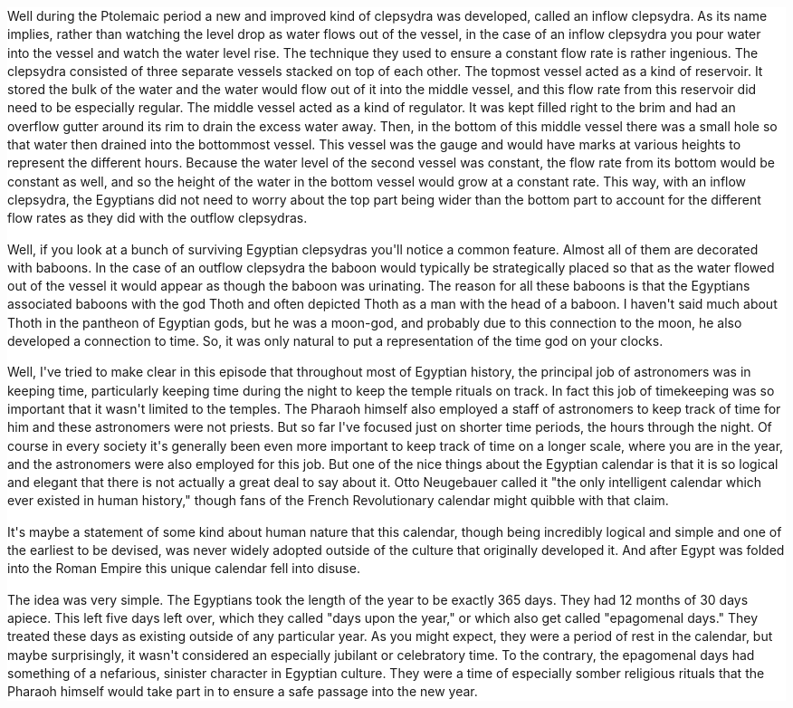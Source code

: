 Well during the Ptolemaic period a new and improved kind of clepsydra was
developed, called an inflow clepsydra.  As its name implies, rather than
watching the level drop as water flows out of the vessel, in the case of an
inflow clepsydra you pour water into the vessel and watch the water level rise.
The technique they used to ensure a constant flow rate is rather ingenious.
The clepsydra consisted of three separate vessels stacked on top of each other.
The topmost vessel acted as a kind of reservoir.  It stored the bulk of the
water and the water would flow out of it into the middle vessel, and this flow
rate from this reservoir did need to be especially regular.  The middle vessel
acted as a kind of regulator.  It was kept filled right to the brim and had an
overflow gutter around its rim to drain the excess water away.  Then, in the
bottom of this middle vessel there was a small hole so that water then drained
into the bottommost vessel.  This vessel was the gauge and would have marks at
various heights to represent the different hours.  Because the water level of
the second vessel was constant, the flow rate from its bottom would be constant
as well, and so the height of the water in the bottom vessel would grow at a
constant rate.  This way, with an inflow clepsydra, the Egyptians did not need
to worry about the top part being wider than the bottom part to account for the
different flow rates as they did with the outflow clepsydras.

Well, if you look at a bunch of surviving Egyptian clepsydras you'll notice a
common feature.  Almost all of them are decorated with baboons.  In the case of
an outflow clepsydra the baboon would typically be strategically placed so that
as the water flowed out of the vessel it would appear as though the baboon was
urinating.  The reason for all these baboons is that the Egyptians associated
baboons with the god Thoth and often depicted Thoth as a man with the head of a
baboon.  I haven't said much about Thoth in the pantheon of Egyptian gods, but
he was a moon-god, and probably due to this connection to the moon, he also
developed a connection to time.  So, it was only natural to put a
representation of the time god on your clocks.

Well, I've tried to make clear in this episode that throughout most of Egyptian
history, the principal job of astronomers was in keeping time, particularly
keeping time during the night to keep the temple rituals on track.  In fact
this job of timekeeping was so important that it wasn't limited to the temples.
The Pharaoh himself also employed a staff of astronomers to keep track of time
for him and these astronomers were not priests.  But so far I've focused just
on shorter time periods, the hours through the night.  Of course in every
society it's generally been even more important to keep track of time on a
longer scale, where you are in the year, and the astronomers were also employed
for this job.  But one of the nice things about the Egyptian calendar is that
it is so logical and elegant that there is not actually a great deal to say
about it.  Otto Neugebauer called it "the only intelligent calendar which ever
existed in human history," though fans of the French Revolutionary calendar
might quibble with that claim.

It's maybe a statement of some kind about human nature that this calendar,
though being incredibly logical and simple and one of the earliest to be
devised, was never widely adopted outside of the culture that originally
developed it.  And after Egypt was folded into the Roman Empire this unique
calendar fell into disuse.

The idea was very simple.  The Egyptians took the length of the year to be
exactly 365 days.  They had 12 months of 30 days apiece.  This left five days
left over, which they called "days upon the year," or which also get called
"epagomenal days."  They treated these days as existing outside of any
particular year.  As you might expect, they were a period of rest in the
calendar, but maybe surprisingly, it wasn't considered an especially jubilant
or celebratory time.  To the contrary, the epagomenal days had something of a
nefarious, sinister character in Egyptian culture.  They were a time of
especially somber religious rituals that the Pharaoh himself would take part in
to ensure a safe passage into the new year.
